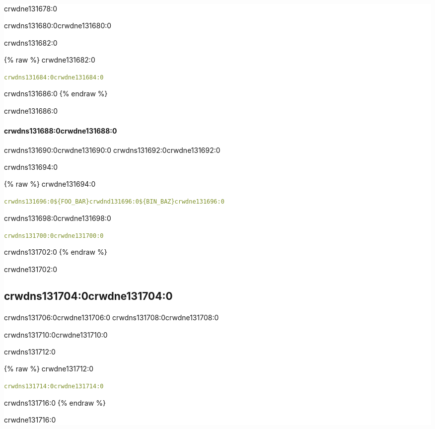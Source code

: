 crwdne131678:0

crwdns131680:0crwdne131680:0

crwdns131682:0

{% raw %}
crwdne131682:0

```yaml
crwdns131684:0crwdne131684:0
```

crwdns131686:0
{% endraw %}

crwdne131686:0

#### crwdns131688:0crwdne131688:0

crwdns131690:0crwdne131690:0 crwdns131692:0crwdne131692:0

crwdns131694:0

{% raw %}
crwdne131694:0

```yaml
crwdns131696:0${FOO_BAR}crwdnd131696:0${BIN_BAZ}crwdne131696:0
```

crwdns131698:0crwdne131698:0

```yaml
crwdns131700:0crwdne131700:0
```

crwdns131702:0
{% endraw %}

crwdne131702:0

## crwdns131704:0crwdne131704:0

crwdns131706:0crwdne131706:0 crwdns131708:0crwdne131708:0

crwdns131710:0crwdne131710:0

crwdns131712:0

{% raw %}
crwdne131712:0

```yaml
crwdns131714:0crwdne131714:0
```

crwdns131716:0
{% endraw %}

crwdne131716:0
